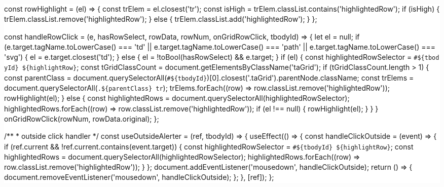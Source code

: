 const rowHighlight = (el) => {
  const trElem = el.closest('tr');
  const isHigh = trElem.classList.contains('highlightedRow');
  if (isHigh) {
    trElem.classList.remove('highlightedRow');
  } else {
    trElem.classList.add('highlightedRow');
  }
};

const handleRowClick = (e, hasRowSelect, rowData, rowNum, onGridRowClick, tbodyId) => {
  let el = null;
  if (e.target.tagName.toLowerCase() === 'td' || e.target.tagName.toLowerCase() === 'path'
  || e.target.tagName.toLowerCase() === 'svg') {
    el = e.target.closest('td');
  } else {
    el = !toBool(hasRowSelect) && e.target;
  }
  if (el) {
    const highlightedRowSelector = `#${tbodyId} ${highlightRow}`;
    const tGridClassCount = document.getElementsByClassName('taGrid');
    if (tGridClassCount.length > 1) {
      const parentClass = document.querySelectorAll(`#${tbodyId}`)[0].closest('.taGrid').parentNode.className;
      const trElems = document.querySelectorAll(`.${parentClass} tr`);
      trElems.forEach((row) => row.classList.remove('highlightedRow'));
      rowHighlight(el);
    } else {
      const highlightedRows = document.querySelectorAll(highlightedRowSelector);
      highlightedRows.forEach((row) => row.classList.remove('highlightedRow'));
      if (el !== null) {
        rowHighlight(el);
      }
    }
  }
  onGridRowClick(rowNum, rowData.original);
};

/**
    * outside click handler
    */
const useOutsideAlerter = (ref, tbodyId) => {
  useEffect(() => {
    const handleClickOutside = (event) => {
      if (ref.current && !ref.current.contains(event.target)) {
        const highlightedRowSelector = `#${tbodyId} ${highlightRow}`;
        const highlightedRows = document.querySelectorAll(highlightedRowSelector);
        highlightedRows.forEach((row) => row.classList.remove('highlightedRow'));
      }
    };
    document.addEventListener('mousedown', handleClickOutside);
    return () => {
      document.removeEventListener('mousedown', handleClickOutside);
    };
  }, [ref]);
};
